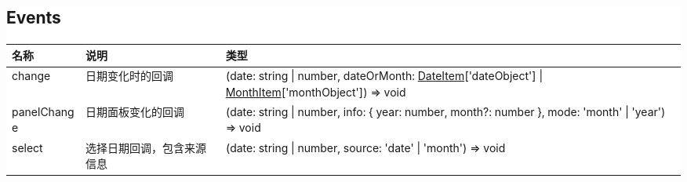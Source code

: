 ## Events

| 名称 | 说明 | 类型 |
| :-- | :-- | :-- |
| change | 日期变化时的回调 | (date: string &#124; number, dateOrMonth: [DateItem](#dateitem-type)['dateObject'] &#124; [MonthItem](#monthitem-type)['monthObject']) => void |
| panelChange | 日期面板变化的回调 | (date: string &#124; number, info: { year: number, month?: number }, mode: 'month' &#124; 'year') => void |
| select | 选择日期回调，包含来源信息 | (date: string &#124; number, source: 'date' &#124; 'month') => void |

